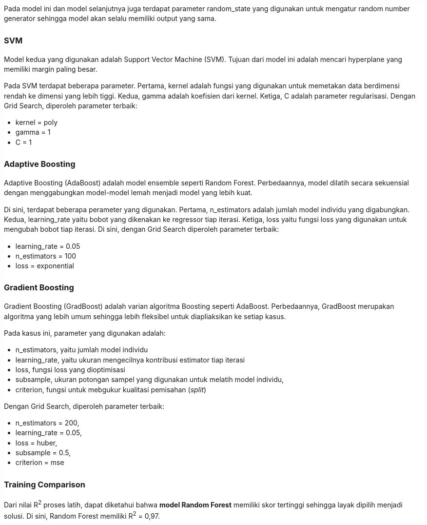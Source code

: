Pada model ini dan model selanjutnya juga terdapat parameter random_state yang digunakan untuk mengatur random number generator sehingga model akan selalu memiliki output yang sama.

### SVM

Model kedua yang digunakan adalah Support Vector Machine (SVM). Tujuan dari model ini adalah mencari hyperplane yang memiliki margin paling besar. 

Pada SVM terdapat beberapa parameter. Pertama, kernel adalah fungsi yang digunakan untuk memetakan data berdimensi rendah ke dimensi yang lebih tiggi. Kedua, gamma adalah koefisien dari kernel. Ketiga, C adalah parameter regularisasi. Dengan Grid Search, diperoleh parameter terbaik:
* kernel = poly
* gamma = 1
* C = 1

### Adaptive Boosting

Adaptive Boosting (AdaBoost) adalah model ensemble seperti Random Forest. Perbedaannya, model dilatih secara sekuensial dengan menggabungkan model-model lemah menjadi model yang lebih kuat.

Di sini, terdapat beberapa perameter yang digunakan. Pertama, n_estimators adalah jumlah model individu yang digabungkan. Kedua, learning_rate yaitu bobot yang dikenakan ke regressor tiap iterasi. Ketiga, loss yaitu fungsi loss yang digunakan untuk mengubah bobot tiap iterasi. Di sini, dengan Grid Search diperoleh parameter terbaik:
* learning_rate = 0.05
* n_estimators = 100
* loss = exponential

### Gradient Boosting

Gradient Boosting (GradBoost) adalah varian algoritma Boosting seperti AdaBoost. Perbedaannya, GradBoost merupakan algoritma yang lebih umum sehingga lebih fleksibel untuk diapliaksikan ke setiap kasus.

Pada kasus ini, parameter yang digunakan adalah:
* n_estimators, yaitu jumlah model individu
* learning_rate, yaitu ukuran mengecilnya kontribusi estimator tiap iterasi
* loss, fungsi loss yang dioptimisasi
* subsample, ukuran potongan sampel yang digunakan untuk melatih model individu,
* criterion, fungsi untuk mebgukur kualitasi pemisahan (*split*)

Dengan Grid Search, diperoleh parameter terbaik:
* n_estimators = 200,
* learning_rate = 0.05,
* loss = huber,
* subsample = 0.5,
* criterion = mse

### Training Comparison

Dari nilai R<sup>2</sup> proses latih, dapat diketahui bahwa **model Random Forest** memiliki skor tertinggi sehingga layak dipilih menjadi solusi. Di sini, Random Forest memiliki R<sup>2</sup> = 0,97.
